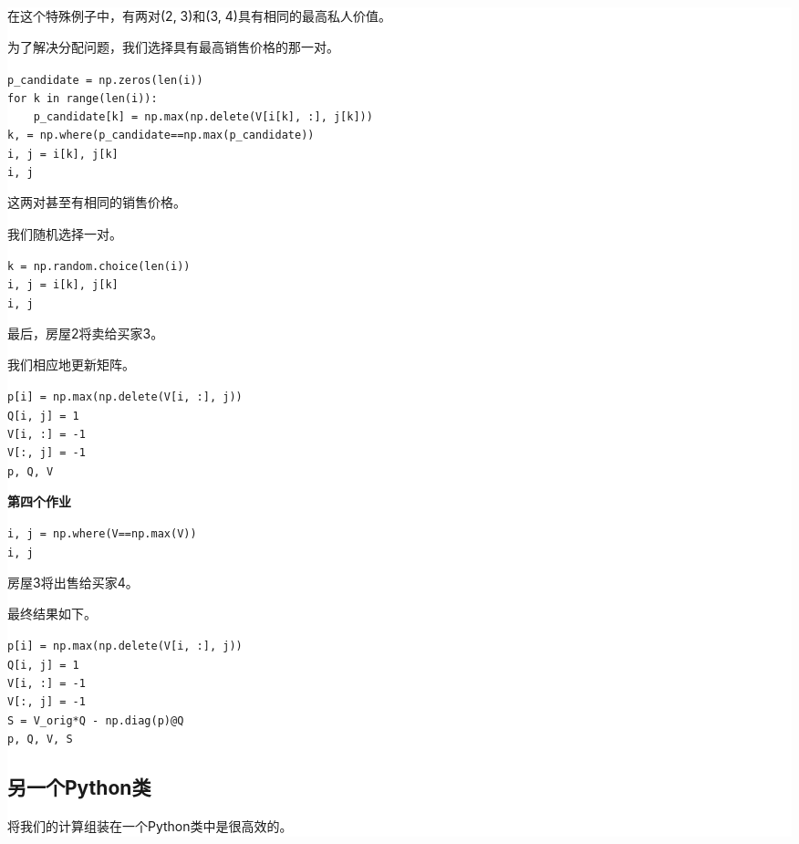 在这个特殊例子中，有两对(2, 3)和(3, 4)具有相同的最高私人价值。

为了解决分配问题，我们选择具有最高销售价格的那一对。

```{code-cell} ipython3
p_candidate = np.zeros(len(i))
for k in range(len(i)):
    p_candidate[k] = np.max(np.delete(V[i[k], :], j[k]))
k, = np.where(p_candidate==np.max(p_candidate))
i, j = i[k], j[k]
i, j
```

这两对甚至有相同的销售价格。

我们随机选择一对。

```{code-cell} ipython3
k = np.random.choice(len(i))
i, j = i[k], j[k]
i, j
```

最后，房屋2将卖给买家3。

我们相应地更新矩阵。

```{code-cell} ipython3
p[i] = np.max(np.delete(V[i, :], j))
Q[i, j] = 1
V[i, :] = -1
V[:, j] = -1
p, Q, V
```

**第四个作业**

```{code-cell} ipython3
i, j = np.where(V==np.max(V))
i, j
```

房屋3将出售给买家4。

最终结果如下。

```{code-cell} ipython3
p[i] = np.max(np.delete(V[i, :], j))
Q[i, j] = 1
V[i, :] = -1
V[:, j] = -1
S = V_orig*Q - np.diag(p)@Q
p, Q, V, S
```

## 另一个Python类

将我们的计算组装在一个Python类中是很高效的。
